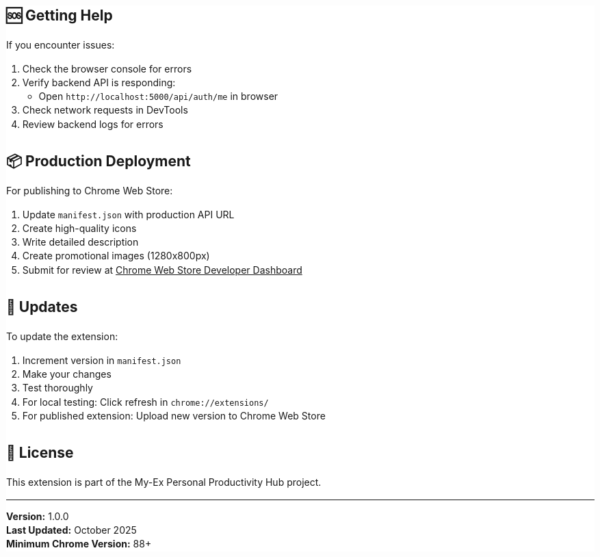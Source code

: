 ## 🆘 Getting Help

If you encounter issues:

1. Check the browser console for errors
2. Verify backend API is responding:
   - Open `http://localhost:5000/api/auth/me` in browser
3. Check network requests in DevTools
4. Review backend logs for errors

## 📦 Production Deployment

For publishing to Chrome Web Store:

1. Update `manifest.json` with production API URL
2. Create high-quality icons
3. Write detailed description
4. Create promotional images (1280x800px)
5. Submit for review at [Chrome Web Store Developer Dashboard](https://chrome.google.com/webstore/devconsole)

## 🔄 Updates

To update the extension:

1. Increment version in `manifest.json`
2. Make your changes
3. Test thoroughly
4. For local testing: Click refresh in `chrome://extensions/`
5. For published extension: Upload new version to Chrome Web Store

## 📄 License

This extension is part of the My-Ex Personal Productivity Hub project.

---

**Version:** 1.0.0  
**Last Updated:** October 2025  
**Minimum Chrome Version:** 88+